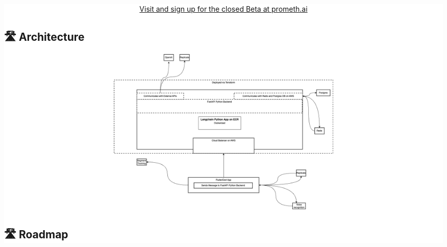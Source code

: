 
<p align="center">
  <a href="https://prometh.ai">Visit and sign up for the closed Beta at prometh.ai</a>
</p>

## 🛣 Architecture
<p align="center">
  <img src="assets/PromethAI_infra.png" alt="PromethAI Architecture" width="50%" height="50%">
</p>


## 🛣 Roadmap
<p align="center">